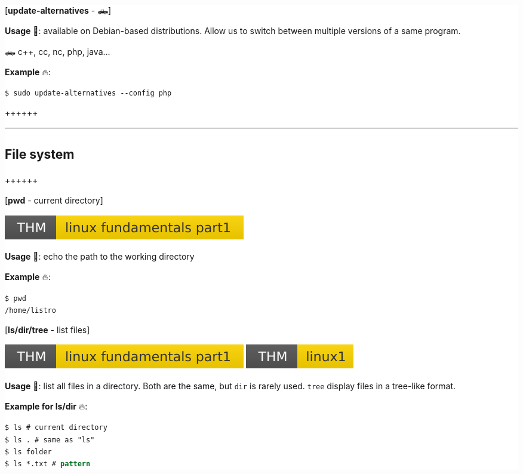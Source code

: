 [**update-alternatives** - 🛻]

<div class="row row-cols-md-2"><div>

**Usage** 🐚: available on Debian-based distributions. Allow us to switch between multiple versions of a same program.

🛻 c++, cc, nc, php, java...

**Example** 🔥:

```ps
$ sudo update-alternatives --config php
```
</div></div>

++++++

<hr class="sep-both">

## File system

++++++

[**pwd** - current directory]

[![linuxfundamentalspart1](../../../cybersecurity/_badges/thm/linuxfundamentalspart1.svg)](https://tryhackme.com/room/linuxfundamentalspart1)

**Usage** 🐚: echo the path to the working directory

**Example** 🔥:

```bash
$ pwd
/home/listro
```

[**ls/dir/tree** - list files]

[![linuxfundamentalspart1](../../../cybersecurity/_badges/thm/linuxfundamentalspart1.svg)](https://tryhackme.com/room/linuxfundamentalspart1)
[![linux1](../../../cybersecurity/_badges/thm/linux1.svg)](https://tryhackme.com/room/linux1)

<div class="row row-cols-md-2"><div>

**Usage** 🐚: list all files in a directory. Both are the same, but `dir` is rarely used. `tree` display files in a tree-like format.

**Example for ls/dir** 🔥:

```ps
$ ls # current directory
$ ls . # same as "ls"
$ ls folder
$ ls *.txt # pattern
```
